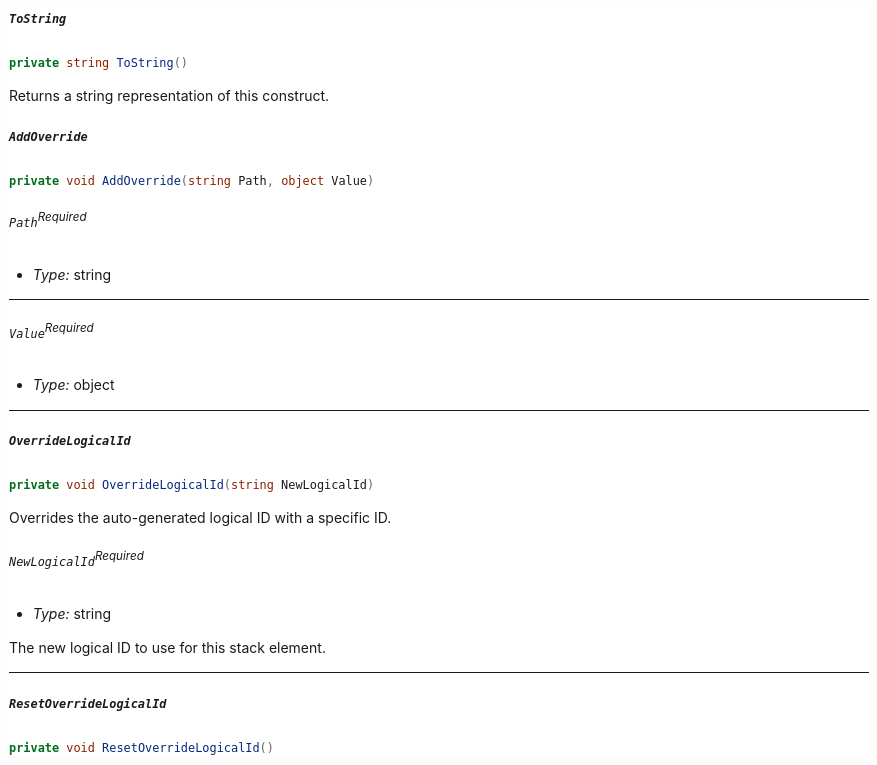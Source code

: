
##### `ToString` <a name="ToString" id="@cdktf/provider-tfe.projectSettings.ProjectSettings.toString"></a>

```csharp
private string ToString()
```

Returns a string representation of this construct.

##### `AddOverride` <a name="AddOverride" id="@cdktf/provider-tfe.projectSettings.ProjectSettings.addOverride"></a>

```csharp
private void AddOverride(string Path, object Value)
```

###### `Path`<sup>Required</sup> <a name="Path" id="@cdktf/provider-tfe.projectSettings.ProjectSettings.addOverride.parameter.path"></a>

- *Type:* string

---

###### `Value`<sup>Required</sup> <a name="Value" id="@cdktf/provider-tfe.projectSettings.ProjectSettings.addOverride.parameter.value"></a>

- *Type:* object

---

##### `OverrideLogicalId` <a name="OverrideLogicalId" id="@cdktf/provider-tfe.projectSettings.ProjectSettings.overrideLogicalId"></a>

```csharp
private void OverrideLogicalId(string NewLogicalId)
```

Overrides the auto-generated logical ID with a specific ID.

###### `NewLogicalId`<sup>Required</sup> <a name="NewLogicalId" id="@cdktf/provider-tfe.projectSettings.ProjectSettings.overrideLogicalId.parameter.newLogicalId"></a>

- *Type:* string

The new logical ID to use for this stack element.

---

##### `ResetOverrideLogicalId` <a name="ResetOverrideLogicalId" id="@cdktf/provider-tfe.projectSettings.ProjectSettings.resetOverrideLogicalId"></a>

```csharp
private void ResetOverrideLogicalId()
```
